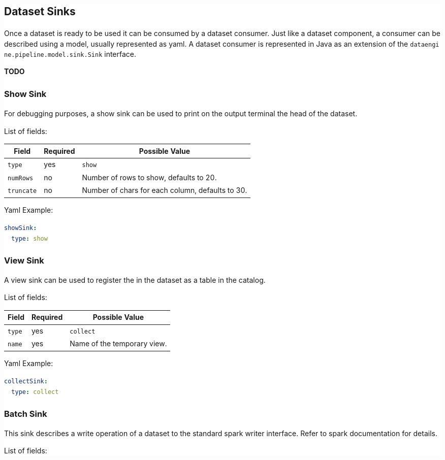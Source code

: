## Dataset Sinks

Once a dataset is ready to be used it can be consumed by a dataset consumer.
Just like a dataset component, a consumer can be described using a model, usually represented as yaml.
A dataset consumer is represented in Java as an extension of the `dataengine.pipeline.model.sink.Sink` interface.

**TODO**

### Show Sink

For debugging purposes, a show sink can be used to print on the output terminal the head of the dataset.

List of fields:

| Field | Required | Possible Value |
| ----- | -------- | -------------- |
| `type` | yes | `show` |
| `numRows` | no | Number of rows to show, defaults to 20.  |
| `truncate` | no | Number of chars for each column, defaults to 30.  |

Yaml Example:
```yaml
showSink:
  type: show
```

### View Sink

A view sink can be used to register the  in the dataset as a table in the catalog.

List of fields:

| Field | Required | Possible Value |
| ----- | -------- | -------------- |
| `type` | yes | `collect` |
| `name` | yes | Name of the temporary view. |

Yaml Example:
```yaml
collectSink:
  type: collect
```

### Batch Sink

This sink describes a write operation of a dataset to the standard spark writer interface.
Refer to spark documentation for details.

List of fields:
